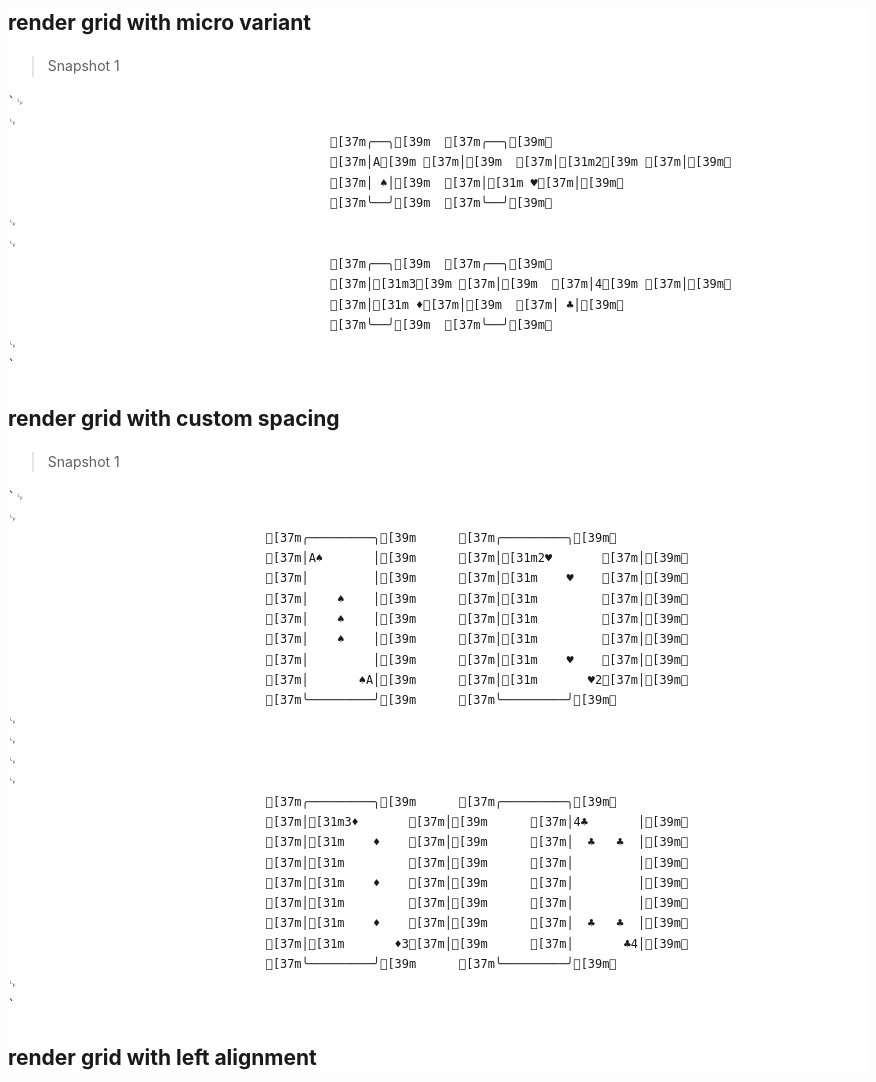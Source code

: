 ## render grid with micro variant

> Snapshot 1

    `␊
    ␊
                                                 [37m╭──╮[39m  [37m╭──╮[39m␊
                                                 [37m│A[39m [37m│[39m  [37m│[31m2[39m [37m│[39m␊
                                                 [37m│ ♠│[39m  [37m│[31m ♥[37m│[39m␊
                                                 [37m╰──╯[39m  [37m╰──╯[39m␊
    ␊
    ␊
                                                 [37m╭──╮[39m  [37m╭──╮[39m␊
                                                 [37m│[31m3[39m [37m│[39m  [37m│4[39m [37m│[39m␊
                                                 [37m│[31m ♦[37m│[39m  [37m│ ♣│[39m␊
                                                 [37m╰──╯[39m  [37m╰──╯[39m␊
    ␊
    `

## render grid with custom spacing

> Snapshot 1

    `␊
    ␊
                                        [37m╭─────────╮[39m      [37m╭─────────╮[39m␊
                                        [37m│A♠       │[39m      [37m│[31m2♥       [37m│[39m␊
                                        [37m│         │[39m      [37m│[31m    ♥    [37m│[39m␊
                                        [37m│    ♠    │[39m      [37m│[31m         [37m│[39m␊
                                        [37m│    ♠    │[39m      [37m│[31m         [37m│[39m␊
                                        [37m│    ♠    │[39m      [37m│[31m         [37m│[39m␊
                                        [37m│         │[39m      [37m│[31m    ♥    [37m│[39m␊
                                        [37m│       ♠A│[39m      [37m│[31m       ♥2[37m│[39m␊
                                        [37m╰─────────╯[39m      [37m╰─────────╯[39m␊
    ␊
    ␊
    ␊
    ␊
                                        [37m╭─────────╮[39m      [37m╭─────────╮[39m␊
                                        [37m│[31m3♦       [37m│[39m      [37m│4♣       │[39m␊
                                        [37m│[31m    ♦    [37m│[39m      [37m│  ♣   ♣  │[39m␊
                                        [37m│[31m         [37m│[39m      [37m│         │[39m␊
                                        [37m│[31m    ♦    [37m│[39m      [37m│         │[39m␊
                                        [37m│[31m         [37m│[39m      [37m│         │[39m␊
                                        [37m│[31m    ♦    [37m│[39m      [37m│  ♣   ♣  │[39m␊
                                        [37m│[31m       ♦3[37m│[39m      [37m│       ♣4│[39m␊
                                        [37m╰─────────╯[39m      [37m╰─────────╯[39m␊
    ␊
    `

## render grid with left alignment
